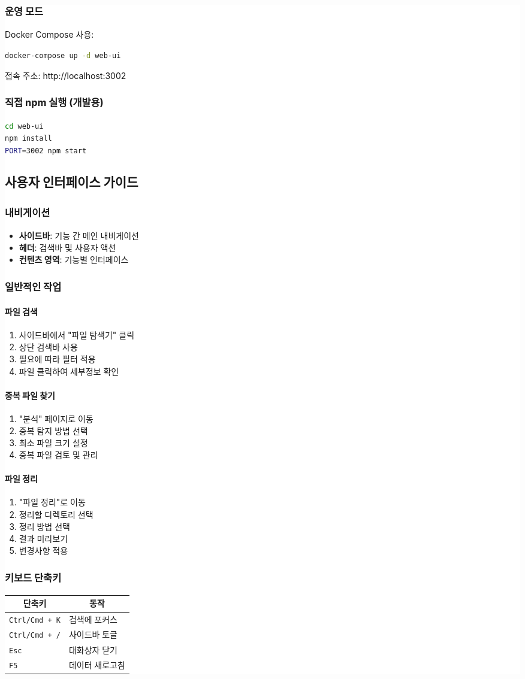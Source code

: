 ### 운영 모드
Docker Compose 사용:
```bash
docker-compose up -d web-ui
```
접속 주소: http://localhost:3002

### 직접 npm 실행 (개발용)
```bash
cd web-ui
npm install
PORT=3002 npm start
```

## 사용자 인터페이스 가이드

### 내비게이션
- **사이드바**: 기능 간 메인 내비게이션
- **헤더**: 검색바 및 사용자 액션
- **컨텐츠 영역**: 기능별 인터페이스

### 일반적인 작업

#### 파일 검색
1. 사이드바에서 "파일 탐색기" 클릭
2. 상단 검색바 사용
3. 필요에 따라 필터 적용
4. 파일 클릭하여 세부정보 확인

#### 중복 파일 찾기
1. "분석" 페이지로 이동
2. 중복 탐지 방법 선택
3. 최소 파일 크기 설정
4. 중복 파일 검토 및 관리

#### 파일 정리
1. "파일 정리"로 이동
2. 정리할 디렉토리 선택
3. 정리 방법 선택
4. 결과 미리보기
5. 변경사항 적용

### 키보드 단축키

| 단축키 | 동작 |
|--------|------|
| `Ctrl/Cmd + K` | 검색에 포커스 |
| `Ctrl/Cmd + /` | 사이드바 토글 |
| `Esc` | 대화상자 닫기 |
| `F5` | 데이터 새로고침 |
